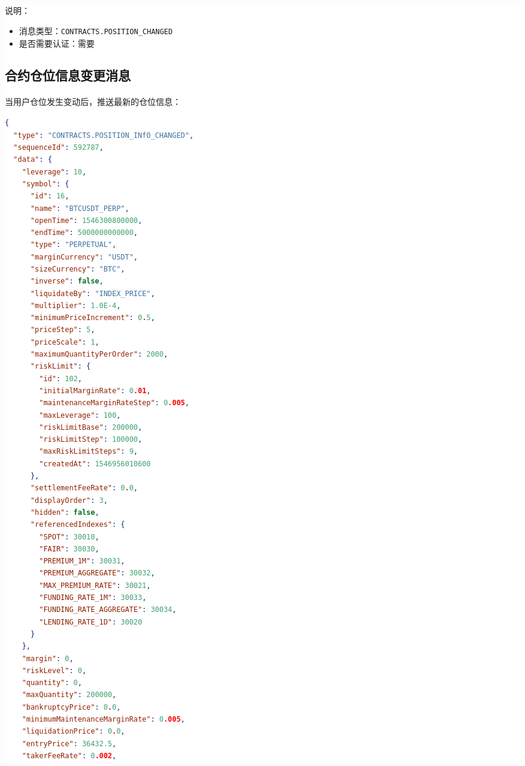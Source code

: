 说明：

- 消息类型：`CONTRACTS.POSITION_CHANGED`
- 是否需要认证：需要



## 合约仓位信息变更消息

当用户仓位发生变动后，推送最新的仓位信息：

```json
{
  "type": "CONTRACTS.POSITION_INfO_CHANGED",
  "sequenceId": 592787,
  "data": {
    "leverage": 10,
    "symbol": {
      "id": 16,
      "name": "BTCUSDT_PERP",
      "openTime": 1546300800000,
      "endTime": 5000000000000,
      "type": "PERPETUAL",
      "marginCurrency": "USDT",
      "sizeCurrency": "BTC",
      "inverse": false,
      "liquidateBy": "INDEX_PRICE",
      "multiplier": 1.0E-4,
      "minimumPriceIncrement": 0.5,
      "priceStep": 5,
      "priceScale": 1,
      "maximumQuantityPerOrder": 2000,
      "riskLimit": {
        "id": 102,
        "initialMarginRate": 0.01,
        "maintenanceMarginRateStep": 0.005,
        "maxLeverage": 100,
        "riskLimitBase": 200000,
        "riskLimitStep": 100000,
        "maxRiskLimitSteps": 9,
        "createdAt": 1546956010600
      },
      "settlementFeeRate": 0.0,
      "displayOrder": 3,
      "hidden": false,
      "referencedIndexes": {
        "SPOT": 30010,
        "FAIR": 30030,
        "PREMIUM_1M": 30031,
        "PREMIUM_AGGREGATE": 30032,
        "MAX_PREMIUM_RATE": 30021,
        "FUNDING_RATE_1M": 30033,
        "FUNDING_RATE_AGGREGATE": 30034,
        "LENDING_RATE_1D": 30020
      }
    },
    "margin": 0,
    "riskLevel": 0,
    "quantity": 0,
    "maxQuantity": 200000,
    "bankruptcyPrice": 0.0,
    "minimumMaintenanceMarginRate": 0.005,
    "liquidationPrice": 0.0,
    "entryPrice": 36432.5,
    "takerFeeRate": 0.002,
```